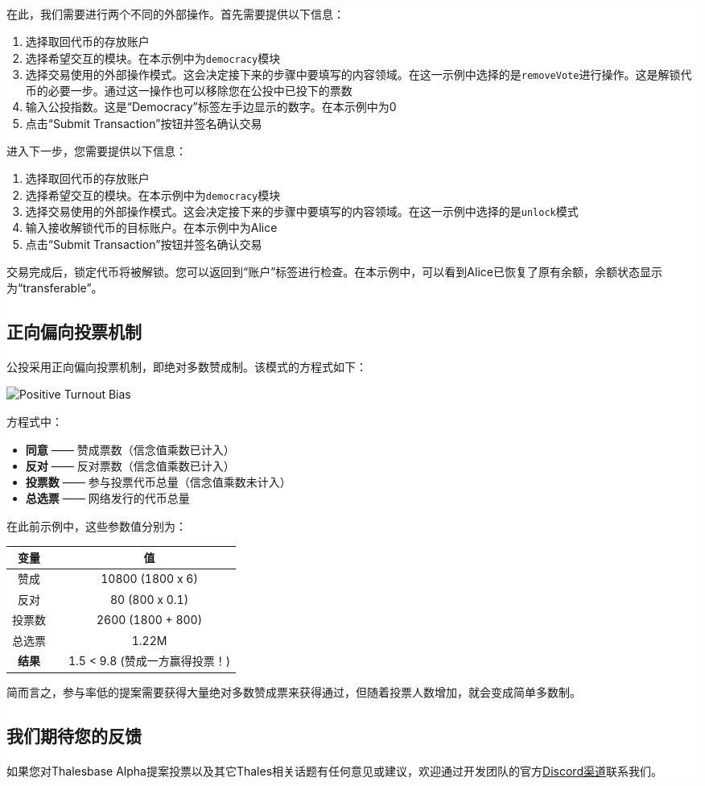 在此，我们需要进行两个不同的外部操作。首先需要提供以下信息：

 1. 选择取回代币的存放账户
 2. 选择希望交互的模块。在本示例中为`democracy`模块
 3. 选择交易使用的外部操作模式。这会决定接下来的步骤中要填写的内容领域。在这一示例中选择的是`removeVote`进行操作。这是解锁代币的必要一步。通过这一操作也可以移除您在公投中已投下的票数
 4. 输入公投指数。这是“Democracy”标签左手边显示的数字。在本示例中为0
 5. 点击“Submit Transaction”按钮并签名确认交易


进入下一步，您需要提供以下信息：

 1. 选择取回代币的存放账户
 2. 选择希望交互的模块。在本示例中为`democracy`模块
 3. 选择交易使用的外部操作模式。这会决定接下来的步骤中要填写的内容领域。在这一示例中选择的是`unlock`模式
 4. 输入接收解锁代币的目标账户。在本示例中为Alice
 5. 点击“Submit Transaction”按钮并签名确认交易


交易完成后，锁定代币将被解锁。您可以返回到“账户”标签进行检查。在本示例中，可以看到Alice已恢复了原有余额，余额状态显示为“transferable”。


## 正向偏向投票机制

公投采用正向偏向投票机制，即绝对多数赞成制。该模式的方程式如下：

![Positive Turnout Bias](/images/governance/governance-vote-bias.png)

方程式中：

 - **同意** —— 赞成票数（信念值乘数已计入）
 - **反对** —— 反对票数（信念值乘数已计入）
 - **投票数** —— 参与投票代币总量（信念值乘数未计入）
 - **总选票** —— 网络发行的代币总量

在此前示例中，这些参数值分别为：

|   变量   |      |               值               |
| :------: | :--: | :----------------------------: |
|   赞成   |      |        10800 (1800 x 6)        |
|   反对   |      |         80 (800 x 0.1)         |
|  投票数  |      |       2600 (1800 + 800)        |
|  总选票  |      |             1.22M              |
| **结果** |      | 1.5 < 9.8 (赞成一方赢得投票！) |

简而言之，参与率低的提案需要获得大量绝对多数赞成票来获得通过，但随着投票人数增加，就会变成简单多数制。

## 我们期待您的反馈

如果您对Thalesbase Alpha提案投票以及其它Thales相关话题有任何意见或建议，欢迎通过开发团队的官方[Discord渠道](https://discord.gg/PfpUATX)联系我们。